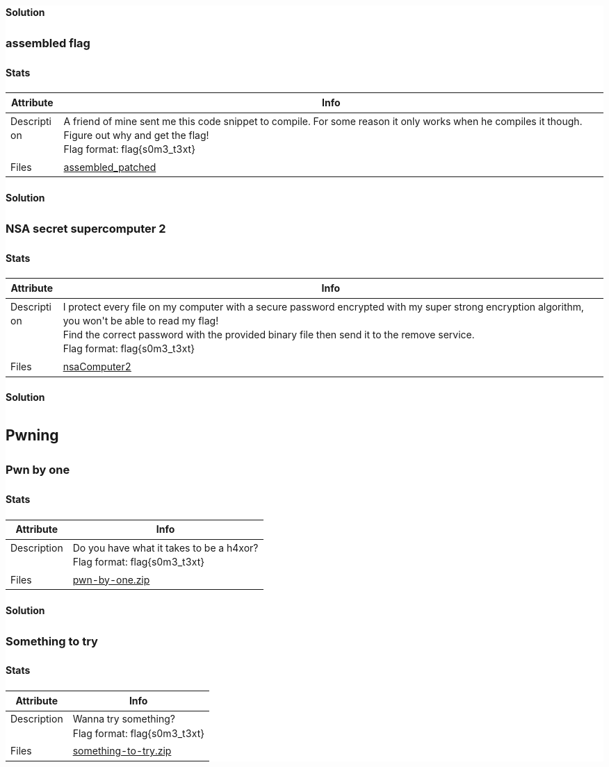 #### Solution

### assembled flag

#### Stats

| Attribute | Info |
|---|---|
| Description | A friend of mine sent me this code snippet to compile. For some reason it only works when he compiles it though. Figure out why and get the flag!<br> Flag format: flag{s0m3_t3xt} |
| Files | [assembled_patched](files/rev_assembled_patched) |

#### Solution

### NSA secret supercomputer 2

#### Stats

| Attribute | Info |
|---|---|
| Description | I protect every file on my computer with a secure password encrypted with my super strong encryption algorithm, you won't be able to read my flag!<br> Find the correct password with the provided binary file then send it to the remove service.<br> Flag format: flag{s0m3_t3xt} |
| Files | [nsaComputer2](files/rev_nsaComputer2) |

#### Solution

## Pwning

### Pwn by one

#### Stats

| Attribute | Info |
|---|---|
| Description | Do you have what it takes to be a h4xor?<br> Flag format: flag{s0m3_t3xt} |
| Files | [pwn-by-one.zip](files/pwn_pwn-by-one.zip) |

#### Solution

### Something to try

#### Stats

| Attribute | Info |
|---|---|
| Description | Wanna try something?<br> Flag format: flag{s0m3_t3xt} |
| Files | [something-to-try.zip](files/pwn_something-to-try.zip) |
